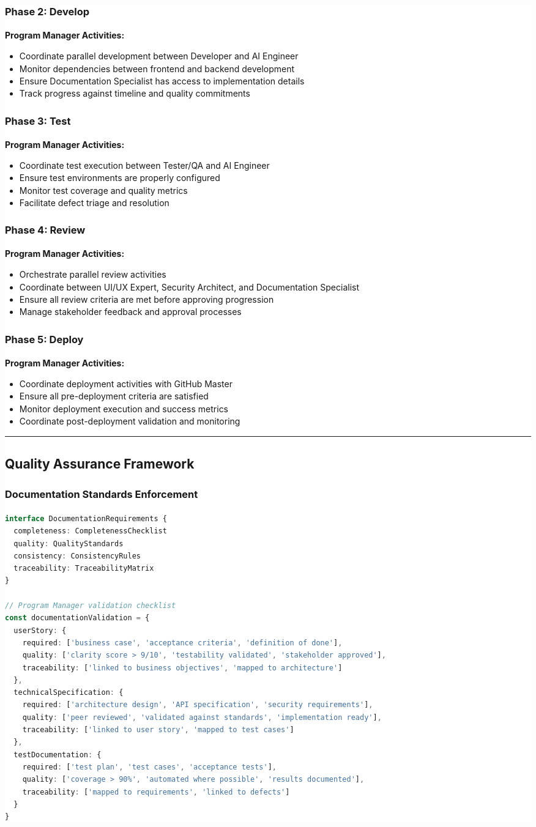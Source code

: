 ### Phase 2: Develop
**Program Manager Activities:**
- Coordinate parallel development between Developer and AI Engineer
- Monitor dependencies between frontend and backend development
- Ensure Documentation Specialist has access to implementation details
- Track progress against timeline and quality commitments

### Phase 3: Test
**Program Manager Activities:**
- Coordinate test execution between Tester/QA and AI Engineer
- Ensure test environments are properly configured
- Monitor test coverage and quality metrics
- Facilitate defect triage and resolution

### Phase 4: Review
**Program Manager Activities:**
- Orchestrate parallel review activities
- Coordinate between UI/UX Expert, Security Architect, and Documentation Specialist
- Ensure all review criteria are met before approving progression
- Manage stakeholder feedback and approval processes

### Phase 5: Deploy
**Program Manager Activities:**
- Coordinate deployment activities with GitHub Master
- Ensure all pre-deployment criteria are satisfied
- Monitor deployment execution and success metrics
- Coordinate post-deployment validation and monitoring

---

## Quality Assurance Framework

### Documentation Standards Enforcement
```typescript
interface DocumentationRequirements {
  completeness: CompletenessChecklist
  quality: QualityStandards
  consistency: ConsistencyRules
  traceability: TraceabilityMatrix
}

// Program Manager validation checklist
const documentationValidation = {
  userStory: {
    required: ['business case', 'acceptance criteria', 'definition of done'],
    quality: ['clarity score > 9/10', 'testability validated', 'stakeholder approved'],
    traceability: ['linked to business objectives', 'mapped to architecture']
  },
  technicalSpecification: {
    required: ['architecture design', 'API specification', 'security requirements'],
    quality: ['peer reviewed', 'validated against standards', 'implementation ready'],
    traceability: ['linked to user story', 'mapped to test cases']
  },
  testDocumentation: {
    required: ['test plan', 'test cases', 'acceptance tests'],
    quality: ['coverage > 90%', 'automated where possible', 'results documented'],
    traceability: ['mapped to requirements', 'linked to defects']
  }
}
```
